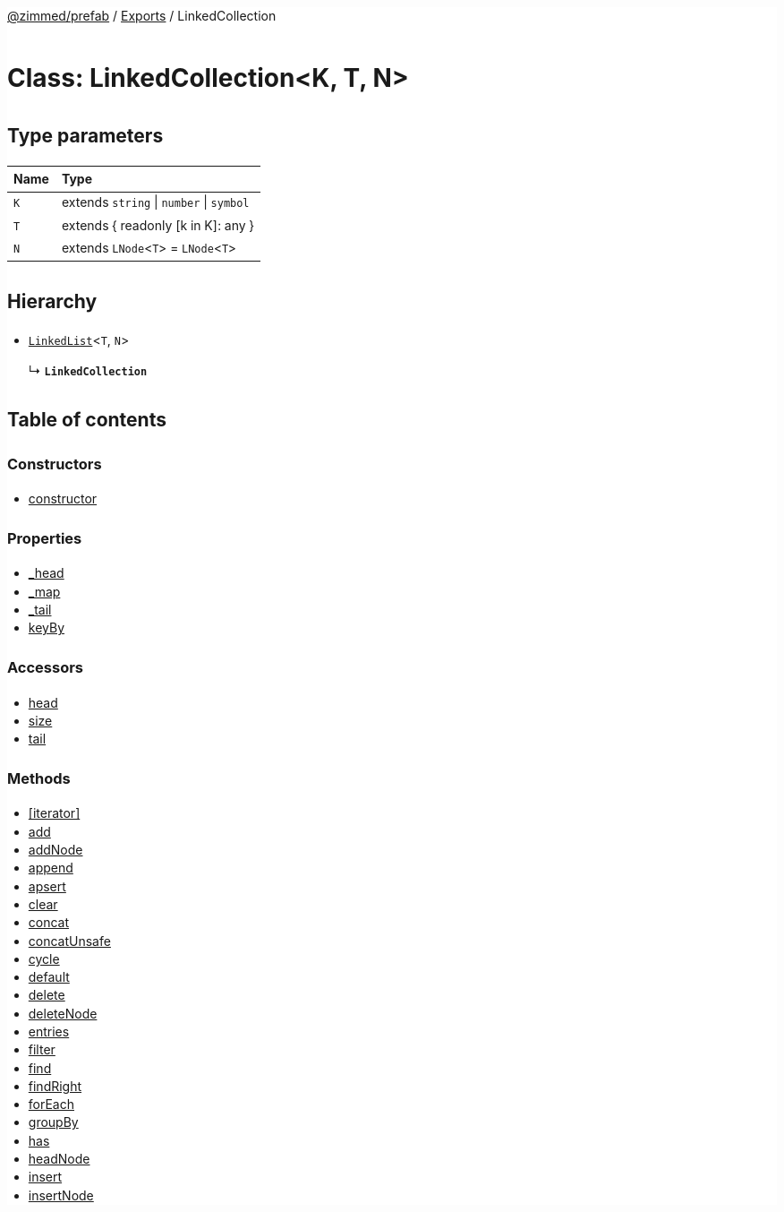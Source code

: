 [@zimmed/prefab](../README.md) / [Exports](../modules.md) / LinkedCollection

# Class: LinkedCollection<K, T, N\>

## Type parameters

| Name | Type |
| :------ | :------ |
| `K` | extends `string` \| `number` \| `symbol` |
| `T` | extends { readonly [k in K]: any } |
| `N` | extends `LNode`<`T`\> = `LNode`<`T`\> |

## Hierarchy

- [`LinkedList`](LinkedList.md)<`T`, `N`\>

  ↳ **`LinkedCollection`**

## Table of contents

### Constructors

- [constructor](LinkedCollection.md#constructor)

### Properties

- [\_head](LinkedCollection.md#_head)
- [\_map](LinkedCollection.md#_map)
- [\_tail](LinkedCollection.md#_tail)
- [keyBy](LinkedCollection.md#keyby)

### Accessors

- [head](LinkedCollection.md#head)
- [size](LinkedCollection.md#size)
- [tail](LinkedCollection.md#tail)

### Methods

- [[iterator]](LinkedCollection.md#[iterator])
- [add](LinkedCollection.md#add)
- [addNode](LinkedCollection.md#addnode)
- [append](LinkedCollection.md#append)
- [apsert](LinkedCollection.md#apsert)
- [clear](LinkedCollection.md#clear)
- [concat](LinkedCollection.md#concat)
- [concatUnsafe](LinkedCollection.md#concatunsafe)
- [cycle](LinkedCollection.md#cycle)
- [default](LinkedCollection.md#default)
- [delete](LinkedCollection.md#delete)
- [deleteNode](LinkedCollection.md#deletenode)
- [entries](LinkedCollection.md#entries)
- [filter](LinkedCollection.md#filter)
- [find](LinkedCollection.md#find)
- [findRight](LinkedCollection.md#findright)
- [forEach](LinkedCollection.md#foreach)
- [groupBy](LinkedCollection.md#groupby)
- [has](LinkedCollection.md#has)
- [headNode](LinkedCollection.md#headnode)
- [insert](LinkedCollection.md#insert)
- [insertNode](LinkedCollection.md#insertnode)